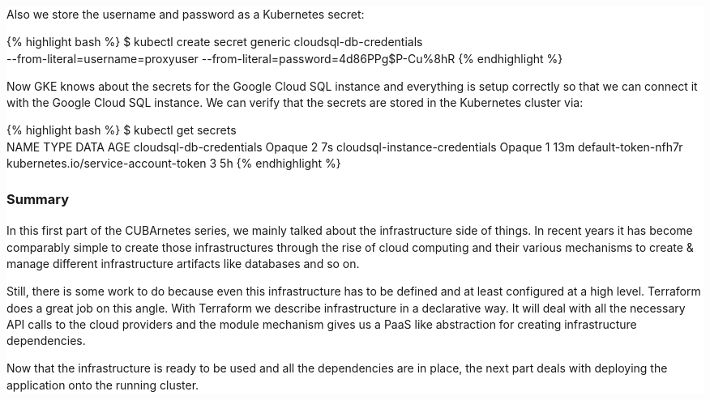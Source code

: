 Also we store the username and password as a Kubernetes secret:

{% highlight bash %} 
$ kubectl create secret generic cloudsql-db-credentials \
     --from-literal=username=proxyuser --from-literal=password=4d86PPg$P-Cu%8hR
{% endhighlight %}

Now GKE knows about the secrets for the Google Cloud SQL instance and everything is setup correctly so that we can connect it with the Google Cloud SQL instance. We can verify that the secrets are stored in the Kubernetes cluster via:

{% highlight bash %} 
$ kubectl get secrets                                                                                                                                
NAME                            TYPE                                  DATA      AGE
cloudsql-db-credentials         Opaque                                2         7s
cloudsql-instance-credentials   Opaque                                1         13m
default-token-nfh7r             kubernetes.io/service-account-token   3         5h
{% endhighlight %}



### Summary

In this first part of the CUBArnetes series, we mainly talked about the infrastructure side of things. In recent years it has become comparably simple to create those infrastructures through the rise of cloud computing and their various mechanisms to create & manage different infrastructure artifacts like databases and so on.

Still, there is some work to do because even this infrastructure has to be defined and at least configured at a high level. Terraform does a great job on this angle. With Terraform we describe infrastructure in a declarative way. It will deal with all the necessary API calls to the cloud providers and the module mechanism gives us a PaaS like abstraction for creating infrastructure dependencies.

Now that the infrastructure is ready to be used and all the dependencies are in place, the next part deals with deploying the application onto the running cluster.
